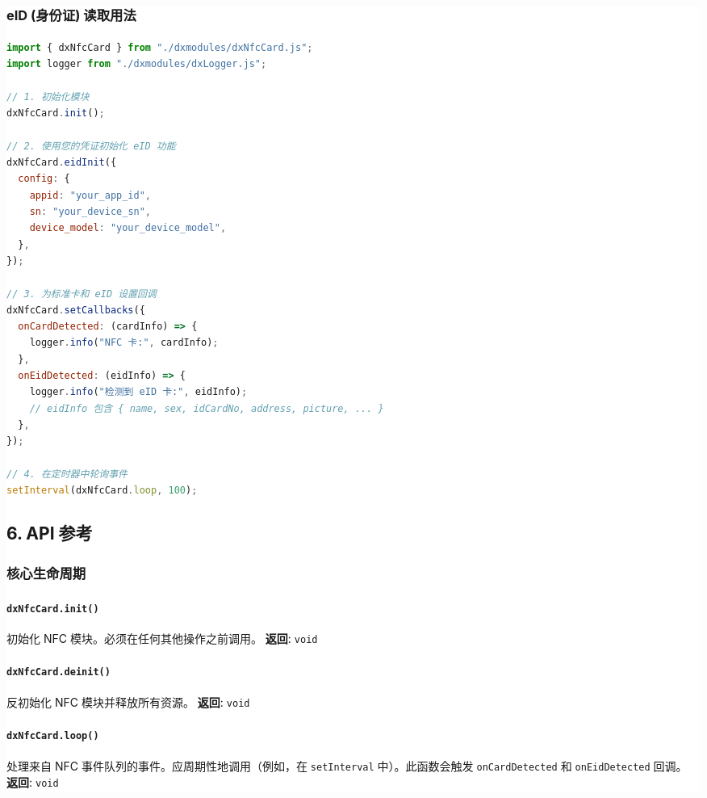 ### eID (身份证) 读取用法

```javascript
import { dxNfcCard } from "./dxmodules/dxNfcCard.js";
import logger from "./dxmodules/dxLogger.js";

// 1. 初始化模块
dxNfcCard.init();

// 2. 使用您的凭证初始化 eID 功能
dxNfcCard.eidInit({
  config: {
    appid: "your_app_id",
    sn: "your_device_sn",
    device_model: "your_device_model",
  },
});

// 3. 为标准卡和 eID 设置回调
dxNfcCard.setCallbacks({
  onCardDetected: (cardInfo) => {
    logger.info("NFC 卡:", cardInfo);
  },
  onEidDetected: (eidInfo) => {
    logger.info("检测到 eID 卡:", eidInfo);
    // eidInfo 包含 { name, sex, idCardNo, address, picture, ... }
  },
});

// 4. 在定时器中轮询事件
setInterval(dxNfcCard.loop, 100);
```

## 6. API 参考

### 核心生命周期

#### `dxNfcCard.init()`

初始化 NFC 模块。必须在任何其他操作之前调用。
**返回**: `void`

#### `dxNfcCard.deinit()`

反初始化 NFC 模块并释放所有资源。
**返回**: `void`

#### `dxNfcCard.loop()`

处理来自 NFC 事件队列的事件。应周期性地调用（例如，在 `setInterval` 中）。此函数会触发 `onCardDetected` 和 `onEidDetected` 回调。
**返回**: `void`
